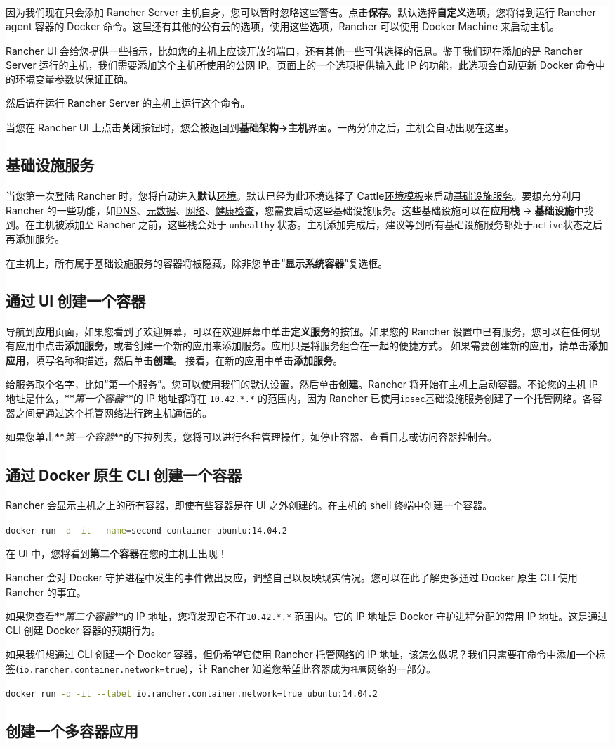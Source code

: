 因为我们现在只会添加 Rancher Server 主机自身，您可以暂时忽略这些警告。点击**保存**。默认选择**自定义**选项，您将得到运行 Rancher agent 容器的 Docker 命令。这里还有其他的公有云的选项，使用这些选项，Rancher 可以使用 Docker Machine 来启动主机。

Rancher UI 会给您提供一些指示，比如您的主机上应该开放的端口，还有其他一些可供选择的信息。鉴于我们现在添加的是 Rancher Server 运行的主机，我们需要添加这个主机所使用的公网 IP。页面上的一个选项提供输入此 IP 的功能，此选项会自动更新 Docker 命令中的环境变量参数以保证正确。

然后请在运行 Rancher Server 的主机上运行这个命令。

当您在 Rancher UI 上点击**关闭**按钮时，您会被返回到**基础架构->主机**界面。一两分钟之后，主机会自动出现在这里。

## 基础设施服务

当您第一次登陆 Rancher 时，您将自动进入**默认**[环境](/docs/rancher1/configurations/environments/_index)。默认已经为此环境选择了 Cattle[环境模板](/docs/rancher1/configurations/environments/_index#什么是环境模版)来启动[基础设施服务](/docs/rancher1/rancher-service/_index)。要想充分利用 Rancher 的一些功能，如[DNS](/docs/rancher1/rancher-service/dns-service/_index)、[元数据](/docs/rancher1/rancher-service/metadata-service/_index)、[网络](/docs/rancher1/rancher-service/networking/_index)、[健康检查](/docs/rancher1/infrastructure/cattle/health-checks/_index)，您需要启动这些基础设施服务。这些基础设施可以在**应用栈** -> **基础设施**中找到。在主机被添加至 Rancher 之前，这些栈会处于 `unhealthy` 状态。主机添加完成后，建议等到所有基础设施服务都处于`active`状态之后再添加服务。

在主机上，所有属于基础设施服务的容器将被隐藏，除非您单击“**显示系统容器**”复选框。

## 通过 UI 创建一个容器

导航到**应用**页面，如果您看到了欢迎屏幕，可以在欢迎屏幕中单击**定义服务**的按钮。如果您的 Rancher 设置中已有服务，您可以在任何现有应用中点击**添加服务**，或者创建一个新的应用来添加服务。应用只是将服务组合在一起的便捷方式。 如果需要创建新的应用，请单击**添加应用**，填写名称和描述，然后单击**创建**。 接着，在新的应用中单击**添加服务**。

给服务取个名字，比如“第一个服务”。您可以使用我们的默认设置，然后单击**创建**。Rancher 将开始在主机上启动容器。不论您的主机 IP 地址是什么，**_第一个容器_**的 IP 地址都将在 `10.42.*.*` 的范围内，因为 Rancher 已使用`ipsec`基础设施服务创建了一个托管网络。各容器之间是通过这个托管网络进行跨主机通信的。

如果您单击**_第一个容器_**的下拉列表，您将可以进行各种管理操作，如停止容器、查看日志或访问容器控制台。

## 通过 Docker 原生 CLI 创建一个容器

Rancher 会显示主机之上的所有容器，即使有些容器是在 UI 之外创建的。在主机的 shell 终端中创建一个容器。

```bash
docker run -d -it --name=second-container ubuntu:14.04.2
```

在 UI 中，您将看到**第二个容器**在您的主机上出现！

Rancher 会对 Docker 守护进程中发生的事件做出反应，调整自己以反映现实情况。您可以在此了解更多通过 Docker 原生 CLI 使用 Rancher 的事宜。

如果您查看**_第二个容器_**的 IP 地址，您将发现它不在`10.42.*.*` 范围内。它的 IP 地址是 Docker 守护进程分配的常用 IP 地址。这是通过 CLI 创建 Docker 容器的预期行为。

如果我们想通过 CLI 创建一个 Docker 容器，但仍希望它使用 Rancher 托管网络的 IP 地址，该怎么做呢？我们只需要在命令中添加一个标签(`io.rancher.container.network=true`)，让 Rancher 知道您希望此容器成为`托管`网络的一部分。

```bash
docker run -d -it --label io.rancher.container.network=true ubuntu:14.04.2
```

## 创建一个多容器应用
